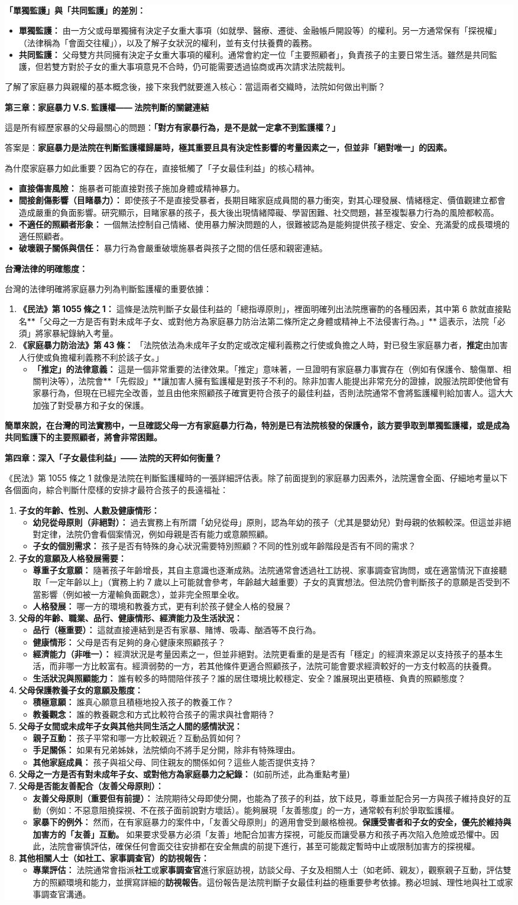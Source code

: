 **「單獨監護」與「共同監護」的差別：**

* **單獨監護：** 由一方父或母單獨擁有決定子女重大事項（如就學、醫療、遷徙、金融帳戶開設等）的權利。另一方通常保有「探視權」（法律稱為「會面交往權」），以及了解子女狀況的權利，並有支付扶養費的義務。  
* **共同監護：** 父母雙方共同擁有決定子女重大事項的權利。通常會約定一位「主要照顧者」，負責孩子的主要日常生活。雖然是共同監護，但若雙方對於子女的重大事項意見不合時，仍可能需要透過協商或再次請求法院裁判。

了解了家庭暴力與親權的基本概念後，接下來我們就要進入核心：當這兩者交織時，法院如何做出判斷？

**第三章：家庭暴力 V.S. 監護權—— 法院判斷的關鍵連結**

這是所有經歷家暴的父母最關心的問題：**「對方有家暴行為，是不是就一定拿不到監護權？」**

答案是：**家庭暴力是法院在判斷監護權歸屬時，極其重要且具有決定性影響的考量因素之一，但並非「絕對唯一」的因素。**

為什麼家庭暴力如此重要？因為它的存在，直接牴觸了「子女最佳利益」的核心精神。

* **直接傷害風險：** 施暴者可能直接對孩子施加身體或精神暴力。  
* **間接創傷影響（目睹暴力）：** 即使孩子不是直接受暴者，長期目睹家庭成員間的暴力衝突，對其心理發展、情緒穩定、價值觀建立都會造成嚴重的負面影響。研究顯示，目睹家暴的孩子，長大後出現情緒障礙、學習困難、社交問題，甚至複製暴力行為的風險都較高。  
* **不適任的照顧者形象：** 一個無法控制自己情緒、使用暴力解決問題的人，很難被認為是能夠提供孩子穩定、安全、充滿愛的成長環境的適任照顧者。  
* **破壞親子關係與信任：** 暴力行為會嚴重破壞施暴者與孩子之間的信任感和親密連結。

**台灣法律的明確態度：**

台灣的法律明確將家庭暴力列為判斷監護權的重要依據：

1. **《民法》第 1055 條之 1：** 這條是法院判斷子女最佳利益的「總指導原則」，裡面明確列出法院應審酌的各種因素，其中第 6 款就直接點名\*\*「父母之一方是否有對未成年子女、或對他方為家庭暴力防治法第二條所定之身體或精神上不法侵害行為。」\*\* 這表示，法院「必須」將家暴紀錄納入考量。  
2. **《家庭暴力防治法》第 43 條：** 「法院依法為未成年子女酌定或改定權利義務之行使或負擔之人時，對已發生家庭暴力者，**推定**由加害人行使或負擔權利義務不利於該子女。」  
   * **「推定」的法律意義：** 這是一個非常重要的法律效果。「推定」意味著，一旦證明有家庭暴力事實存在（例如有保護令、驗傷單、相關判決等），法院會\*\*「先假設」\*\*讓加害人擁有監護權是對孩子不利的。除非加害人能提出非常充分的證據，說服法院即使他曾有家暴行為，但現在已經完全改善，並且由他來照顧孩子確實更符合孩子的最佳利益，否則法院通常不會將監護權判給加害人。這大大加強了對受暴方和子女的保護。

**簡單來說，在台灣的司法實務中，一旦確認父母一方有家庭暴力行為，特別是已有法院核發的保護令，該方要爭取到單獨監護權，或是成為共同監護下的主要照顧者，將會非常困難。**

**第四章：深入「子女最佳利益」—— 法院的天秤如何衡量？**

《民法》第 1055 條之 1 就像是法院在判斷監護權時的一張詳細評估表。除了前面提到的家庭暴力因素外，法院還會全面、仔細地考量以下各個面向，綜合判斷什麼樣的安排才最符合孩子的長遠福祉：

1. **子女的年齡、性別、人數及健康情形：**  
   * **幼兒從母原則（非絕對）：** 過去實務上有所謂「幼兒從母」原則，認為年幼的孩子（尤其是嬰幼兒）對母親的依賴較深。但這並非絕對定律，法院仍會看個案情況，例如母親是否有能力或意願照顧。  
   * **子女的個別需求：** 孩子是否有特殊的身心狀況需要特別照顧？不同的性別或年齡階段是否有不同的需求？  
2. **子女的意願及人格發展需要：**  
   * **尊重子女意願：** 隨著孩子年齡增長，其自主意識也逐漸成熟。法院通常會透過社工訪視、家事調查官詢問，或在適當情況下直接聽取「一定年齡以上」（實務上約 7 歲以上可能就會參考，年齡越大越重要）子女的真實想法。但法院仍會判斷孩子的意願是否受到不當影響（例如被一方灌輸負面觀念），並非完全照單全收。  
   * **人格發展：** 哪一方的環境和教養方式，更有利於孩子健全人格的發展？  
3. **父母的年齡、職業、品行、健康情形、經濟能力及生活狀況：**  
   * **品行（極重要）：** 這就直接連結到是否有家暴、賭博、吸毒、酗酒等不良行為。  
   * **健康情形：** 父母是否有足夠的身心健康來照顧孩子？  
   * **經濟能力（非唯一）：** 經濟狀況是考量因素之一，但並非絕對。法院更看重的是是否有「穩定」的經濟來源足以支持孩子的基本生活，而非哪一方比較富有。經濟弱勢的一方，若其他條件更適合照顧孩子，法院可能會要求經濟較好的一方支付較高的扶養費。  
   * **生活狀況與照顧能力：** 誰有較多的時間陪伴孩子？誰的居住環境比較穩定、安全？誰展現出更積極、負責的照顧態度？  
4. **父母保護教養子女的意願及態度：**  
   * **積極意願：** 誰真心願意且積極地投入孩子的教養工作？  
   * **教養觀念：** 誰的教養觀念和方式比較符合孩子的需求與社會期待？  
5. **父母子女間或未成年子女與其他共同生活之人間的感情狀況：**  
   * **親子互動：** 孩子平常和哪一方比較親近？互動品質如何？  
   * **手足關係：** 如果有兄弟姊妹，法院傾向不將手足分開，除非有特殊理由。  
   * **其他家庭成員：** 孩子與祖父母、同住親友的關係如何？這些人能否提供支持？  
6. **父母之一方是否有對未成年子女、或對他方為家庭暴力之紀錄：** (如前所述，此為重點考量)  
7. **父母是否能友善配合（友善父母原則）：**  
   * **友善父母原則（重要但有前提）：** 法院期待父母即使分開，也能為了孩子的利益，放下歧見，尊重並配合另一方與孩子維持良好的互動（例如：不惡意阻撓探視、不在孩子面前說對方壞話）。能夠展現「友善態度」的一方，通常較有利於爭取監護權。  
   * **家暴下的例外：** 然而，在有家庭暴力的案件中，「友善父母原則」的適用會受到嚴格檢視。**保護受害者和子女的安全，優先於維持與加害方的「友善」互動。** 如果要求受暴方必須「友善」地配合加害方探視，可能反而讓受暴方和孩子再次陷入危險或恐懼中。因此，法院會審慎評估，確保任何會面交往安排都在安全無虞的前提下進行，甚至可能裁定暫時中止或限制加害方的探視權。  
8. **其他相關人士（如社工、家事調查官）的訪視報告：**  
   * **專業評估：** 法院通常會指派**社工**或**家事調查官**進行家庭訪視，訪談父母、子女及相關人士（如老師、親友），觀察親子互動，評估雙方的照顧環境和能力，並撰寫詳細的**訪視報告**。這份報告是法院判斷子女最佳利益的極重要參考依據。務必坦誠、理性地與社工或家事調查官溝通。
